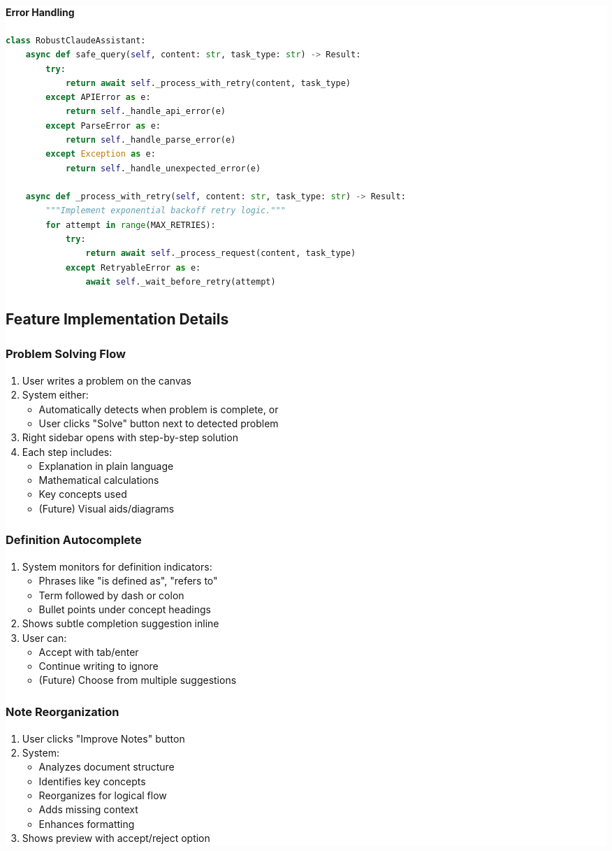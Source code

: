 #### Error Handling

```python
class RobustClaudeAssistant:
    async def safe_query(self, content: str, task_type: str) -> Result:
        try:
            return await self._process_with_retry(content, task_type)
        except APIError as e:
            return self._handle_api_error(e)
        except ParseError as e:
            return self._handle_parse_error(e)
        except Exception as e:
            return self._handle_unexpected_error(e)
            
    async def _process_with_retry(self, content: str, task_type: str) -> Result:
        """Implement exponential backoff retry logic."""
        for attempt in range(MAX_RETRIES):
            try:
                return await self._process_request(content, task_type)
            except RetryableError as e:
                await self._wait_before_retry(attempt)
```

## Feature Implementation Details

### Problem Solving Flow
1. User writes a problem on the canvas
2. System either:
   - Automatically detects when problem is complete, or
   - User clicks "Solve" button next to detected problem
3. Right sidebar opens with step-by-step solution
4. Each step includes:
   - Explanation in plain language
   - Mathematical calculations
   - Key concepts used
   - (Future) Visual aids/diagrams

### Definition Autocomplete
1. System monitors for definition indicators:
   - Phrases like "is defined as", "refers to"
   - Term followed by dash or colon
   - Bullet points under concept headings
2. Shows subtle completion suggestion inline
3. User can:
   - Accept with tab/enter
   - Continue writing to ignore
   - (Future) Choose from multiple suggestions

### Note Reorganization
1. User clicks "Improve Notes" button
2. System:
   - Analyzes document structure
   - Identifies key concepts
   - Reorganizes for logical flow
   - Adds missing context
   - Enhances formatting
3. Shows preview with accept/reject option
